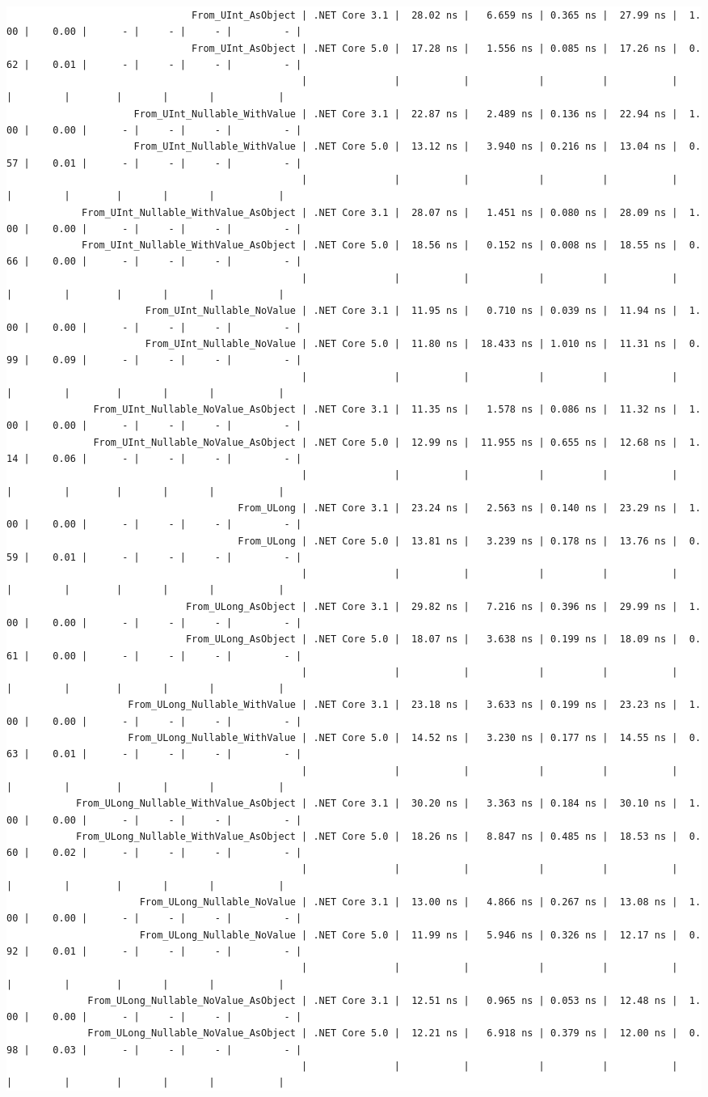                                     From_UInt_AsObject | .NET Core 3.1 |  28.02 ns |   6.659 ns | 0.365 ns |  27.99 ns |  1.00 |    0.00 |      - |     - |     - |         - |
                                    From_UInt_AsObject | .NET Core 5.0 |  17.28 ns |   1.556 ns | 0.085 ns |  17.26 ns |  0.62 |    0.01 |      - |     - |     - |         - |
                                                       |               |           |            |          |           |       |         |        |       |       |           |
                          From_UInt_Nullable_WithValue | .NET Core 3.1 |  22.87 ns |   2.489 ns | 0.136 ns |  22.94 ns |  1.00 |    0.00 |      - |     - |     - |         - |
                          From_UInt_Nullable_WithValue | .NET Core 5.0 |  13.12 ns |   3.940 ns | 0.216 ns |  13.04 ns |  0.57 |    0.01 |      - |     - |     - |         - |
                                                       |               |           |            |          |           |       |         |        |       |       |           |
                 From_UInt_Nullable_WithValue_AsObject | .NET Core 3.1 |  28.07 ns |   1.451 ns | 0.080 ns |  28.09 ns |  1.00 |    0.00 |      - |     - |     - |         - |
                 From_UInt_Nullable_WithValue_AsObject | .NET Core 5.0 |  18.56 ns |   0.152 ns | 0.008 ns |  18.55 ns |  0.66 |    0.00 |      - |     - |     - |         - |
                                                       |               |           |            |          |           |       |         |        |       |       |           |
                            From_UInt_Nullable_NoValue | .NET Core 3.1 |  11.95 ns |   0.710 ns | 0.039 ns |  11.94 ns |  1.00 |    0.00 |      - |     - |     - |         - |
                            From_UInt_Nullable_NoValue | .NET Core 5.0 |  11.80 ns |  18.433 ns | 1.010 ns |  11.31 ns |  0.99 |    0.09 |      - |     - |     - |         - |
                                                       |               |           |            |          |           |       |         |        |       |       |           |
                   From_UInt_Nullable_NoValue_AsObject | .NET Core 3.1 |  11.35 ns |   1.578 ns | 0.086 ns |  11.32 ns |  1.00 |    0.00 |      - |     - |     - |         - |
                   From_UInt_Nullable_NoValue_AsObject | .NET Core 5.0 |  12.99 ns |  11.955 ns | 0.655 ns |  12.68 ns |  1.14 |    0.06 |      - |     - |     - |         - |
                                                       |               |           |            |          |           |       |         |        |       |       |           |
                                            From_ULong | .NET Core 3.1 |  23.24 ns |   2.563 ns | 0.140 ns |  23.29 ns |  1.00 |    0.00 |      - |     - |     - |         - |
                                            From_ULong | .NET Core 5.0 |  13.81 ns |   3.239 ns | 0.178 ns |  13.76 ns |  0.59 |    0.01 |      - |     - |     - |         - |
                                                       |               |           |            |          |           |       |         |        |       |       |           |
                                   From_ULong_AsObject | .NET Core 3.1 |  29.82 ns |   7.216 ns | 0.396 ns |  29.99 ns |  1.00 |    0.00 |      - |     - |     - |         - |
                                   From_ULong_AsObject | .NET Core 5.0 |  18.07 ns |   3.638 ns | 0.199 ns |  18.09 ns |  0.61 |    0.00 |      - |     - |     - |         - |
                                                       |               |           |            |          |           |       |         |        |       |       |           |
                         From_ULong_Nullable_WithValue | .NET Core 3.1 |  23.18 ns |   3.633 ns | 0.199 ns |  23.23 ns |  1.00 |    0.00 |      - |     - |     - |         - |
                         From_ULong_Nullable_WithValue | .NET Core 5.0 |  14.52 ns |   3.230 ns | 0.177 ns |  14.55 ns |  0.63 |    0.01 |      - |     - |     - |         - |
                                                       |               |           |            |          |           |       |         |        |       |       |           |
                From_ULong_Nullable_WithValue_AsObject | .NET Core 3.1 |  30.20 ns |   3.363 ns | 0.184 ns |  30.10 ns |  1.00 |    0.00 |      - |     - |     - |         - |
                From_ULong_Nullable_WithValue_AsObject | .NET Core 5.0 |  18.26 ns |   8.847 ns | 0.485 ns |  18.53 ns |  0.60 |    0.02 |      - |     - |     - |         - |
                                                       |               |           |            |          |           |       |         |        |       |       |           |
                           From_ULong_Nullable_NoValue | .NET Core 3.1 |  13.00 ns |   4.866 ns | 0.267 ns |  13.08 ns |  1.00 |    0.00 |      - |     - |     - |         - |
                           From_ULong_Nullable_NoValue | .NET Core 5.0 |  11.99 ns |   5.946 ns | 0.326 ns |  12.17 ns |  0.92 |    0.01 |      - |     - |     - |         - |
                                                       |               |           |            |          |           |       |         |        |       |       |           |
                  From_ULong_Nullable_NoValue_AsObject | .NET Core 3.1 |  12.51 ns |   0.965 ns | 0.053 ns |  12.48 ns |  1.00 |    0.00 |      - |     - |     - |         - |
                  From_ULong_Nullable_NoValue_AsObject | .NET Core 5.0 |  12.21 ns |   6.918 ns | 0.379 ns |  12.00 ns |  0.98 |    0.03 |      - |     - |     - |         - |
                                                       |               |           |            |          |           |       |         |        |       |       |           |